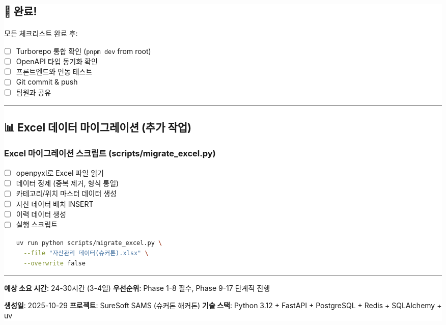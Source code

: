 
## 🎉 완료!

모든 체크리스트 완료 후:
- [ ] Turborepo 통합 확인 (`pnpm dev` from root)
- [ ] OpenAPI 타입 동기화 확인
- [ ] 프론트엔드와 연동 테스트
- [ ] Git commit & push
- [ ] 팀원과 공유

---

## 📊 Excel 데이터 마이그레이션 (추가 작업)

### Excel 마이그레이션 스크립트 (scripts/migrate_excel.py)
- [ ] openpyxl로 Excel 파일 읽기
- [ ] 데이터 정제 (중복 제거, 형식 통일)
- [ ] 카테고리/위치 마스터 데이터 생성
- [ ] 자산 데이터 배치 INSERT
- [ ] 이력 데이터 생성
- [ ] 실행 스크립트
  ```bash
  uv run python scripts/migrate_excel.py \
    --file "자산관리 데이터(슈커톤).xlsx" \
    --overwrite false
  ```

---

**예상 소요 시간**: 24-30시간 (3-4일)
**우선순위**: Phase 1-8 필수, Phase 9-17 단계적 진행

**생성일**: 2025-10-29
**프로젝트**: SureSoft SAMS (슈커톤 해커톤)
**기술 스택**: Python 3.12 + FastAPI + PostgreSQL + Redis + SQLAlchemy + uv
